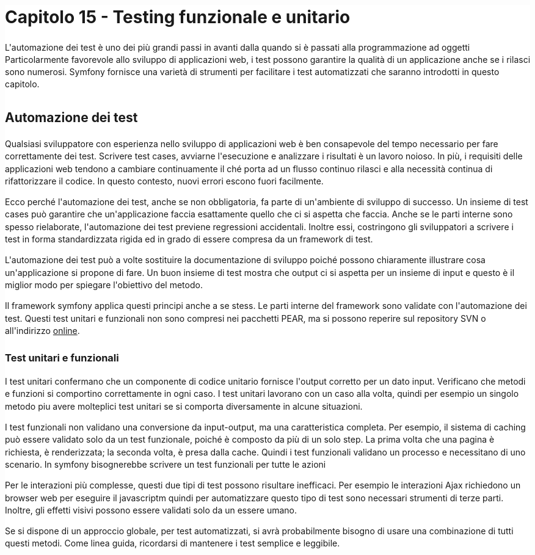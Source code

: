 Capitolo 15 - Testing funzionale e unitario
========================================

L'automazione dei test è uno dei più grandi passi in avanti dalla quando si è passati alla programmazione ad oggetti
Particolarmente favorevole allo sviluppo di applicazioni web, i test possono garantire la qualità di un applicazione anche se i rilasci sono numerosi. Symfony fornisce una varietà di strumenti per facilitare i test automatizzati che saranno introdotti in questo capitolo.

Automazione dei test
---------------

Qualsiasi sviluppatore con esperienza nello sviluppo di applicazioni web è ben consapevole del tempo necessario per fare correttamente dei test. Scrivere test cases, avviarne l'esecuzione e analizzare i risultati è un lavoro noioso. In più, i requisiti delle applicazioni web tendono a cambiare continuamente il ché porta ad un flusso continuo rilasci e alla necessità continua di rifattorizzare il codice. In questo contesto, nuovi errori escono fuori facilmente.

Ecco perché l'automazione dei test, anche se non obbligatoria, fa parte di un'ambiente di sviluppo di successo. Un insieme di test cases può garantire che un'applicazione faccia esattamente quello che ci si aspetta che faccia. Anche se le parti interne sono spesso rielaborate, l'automazione dei test previene regressioni accidentali. Inoltre essi, costringono gli sviluppatori a scrivere i test in forma standardizzata rigida ed in grado di essere compresa da un framework di test.

L'automazione dei test può a volte sostituire la documentazione di sviluppo poiché possono chiaramente illustrare cosa un'applicazione si propone di fare. Un buon insieme di test mostra che output ci si aspetta per un insieme di input e questo è il miglior modo per spiegare l'obiettivo del metodo.

Il framework symfony applica questi principi anche a se stess. Le parti interne del framework sono validate con l'automazione dei test. Questi test unitari e funzionali non sono compresi nei pacchetti PEAR, ma si possono reperire sul repository SVN o all'indirizzo [online](http://trac.symfony-project.org/browser/branches/1.4/test).

### Test unitari e funzionali

I test unitari confermano che un componente di codice unitario fornisce l'output corretto per un dato input. Verificano che metodi e funzioni si comportino correttamente in ogni caso. I test unitari lavorano con un caso alla volta, quindi per esempio un singolo metodo piu avere molteplici test unitari se si comporta diversamente in alcune situazioni.

I test funzionali non validano una conversione da input-output, ma una caratteristica completa. Per esempio, il sistema di caching può essere validato solo da un test funzionale, poiché è composto da più di un solo step. La prima volta che una pagina è richiesta, è renderizzata; la seconda volta, è presa dalla cache. Quindi i test funzionali validano un processo e necessitano di uno scenario. In symfony bisognerebbe scrivere un test funzionali per tutte le azioni

Per le interazioni più complesse, questi due tipi di test possono risultare inefficaci. Per esempio le interazioni Ajax richiedono un browser web per eseguire il javascriptm quindi per automatizzare questo tipo di test sono necessari strumenti di terze parti. Inoltre, gli effetti visivi possono essere validati solo da un essere umano.

Se si dispone di un approccio globale, per test automatizzati, si avrà probabilmente bisogno di usare una combinazione di tutti questi metodi. Come linea guida, ricordarsi di mantenere i test semplice e leggibile.

